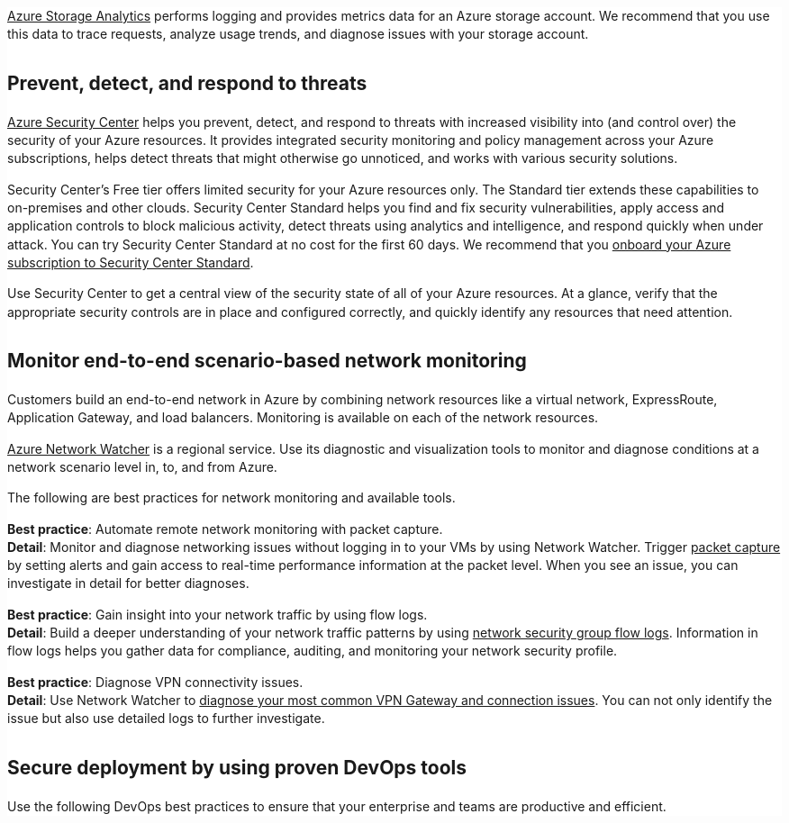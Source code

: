 [Azure Storage Analytics](../storage/storage-analytics.md) performs logging and provides metrics data for an Azure storage account. We recommend that you use this data to trace requests, analyze usage trends, and diagnose issues with your storage account.

## Prevent, detect, and respond to threats
[Azure Security Center](../security-center/security-center-intro.md) helps you prevent, detect, and respond to threats with increased visibility into (and control over) the security of your Azure resources. It provides integrated security monitoring and policy management across your Azure subscriptions, helps detect threats that might otherwise go unnoticed, and works with various security solutions.

Security Center’s Free tier offers limited security for your Azure resources only. The Standard tier extends these capabilities to on-premises and other clouds. Security Center Standard helps you find and fix security vulnerabilities, apply access and application controls to block malicious activity, detect threats using analytics and intelligence, and respond quickly when under attack. You can try Security Center Standard at no cost for the first 60 days. We recommend that you [onboard your Azure subscription to Security Center Standard](../security-center/security-center-get-started.md).

Use Security Center to get a central view of the security state of all of your Azure resources. At a glance, verify that the appropriate security controls are in place and configured correctly, and quickly identify any resources that need attention.

## Monitor end-to-end scenario-based network monitoring
Customers build an end-to-end network in Azure by combining network resources like a virtual network, ExpressRoute, Application Gateway, and load balancers. Monitoring is available on each of the network resources.

[Azure Network Watcher](../network-watcher/network-watcher-monitoring-overview.md) is a regional service. Use its diagnostic and visualization tools to monitor and diagnose conditions at a network scenario level in, to, and from Azure.

The following are best practices for network monitoring and available tools.

**Best practice**: Automate remote network monitoring with packet capture.   
**Detail**: Monitor and diagnose networking issues without logging in to your VMs by using Network Watcher. Trigger [packet capture](../network-watcher/network-watcher-alert-triggered-packet-capture.md) by setting alerts and gain access to real-time performance information at the packet level. When you see an issue, you can investigate in detail for better diagnoses.

**Best practice**: Gain insight into your network traffic by using flow logs.   
**Detail**: Build a deeper understanding of your network traffic patterns by using [network security group flow logs](../network-watcher/network-watcher-nsg-flow-logging-overview.md). Information in flow logs helps you gather data for compliance, auditing, and monitoring your network security profile.

**Best practice**: Diagnose VPN connectivity issues.   
**Detail**: Use Network Watcher to [diagnose your most common VPN Gateway and connection issues](../network-watcher/network-watcher-diagnose-on-premises-connectivity.md). You can not only identify the issue but also use detailed logs to further investigate.

## Secure deployment by using proven DevOps tools
Use the following DevOps best practices to ensure that your enterprise and teams are productive and efficient.
